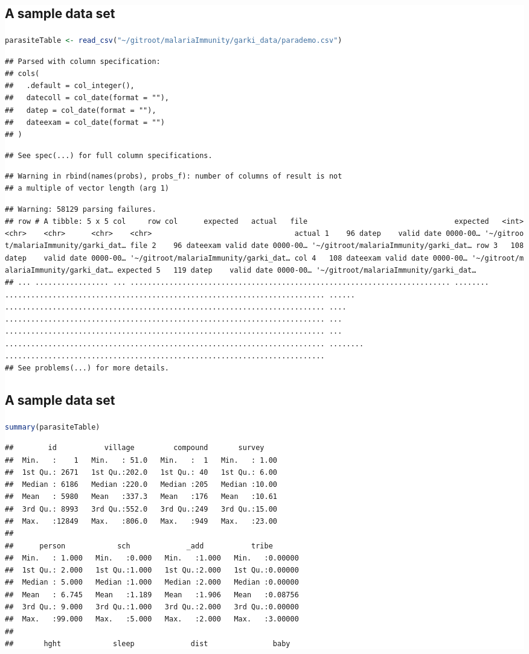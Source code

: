 ## A sample data set


```r
parasiteTable <- read_csv("~/gitroot/malariaImmunity/garki_data/parademo.csv")
```

```
## Parsed with column specification:
## cols(
##   .default = col_integer(),
##   datecoll = col_date(format = ""),
##   datep = col_date(format = ""),
##   dateexam = col_date(format = "")
## )
```

```
## See spec(...) for full column specifications.
```

```
## Warning in rbind(names(probs), probs_f): number of columns of result is not
## a multiple of vector length (arg 1)
```

```
## Warning: 58129 parsing failures.
## row # A tibble: 5 x 5 col     row col      expected   actual   file                                  expected   <int> <chr>    <chr>      <chr>    <chr>                                 actual 1    96 datep    valid date 0000-00… '~/gitroot/malariaImmunity/garki_dat… file 2    96 dateexam valid date 0000-00… '~/gitroot/malariaImmunity/garki_dat… row 3   108 datep    valid date 0000-00… '~/gitroot/malariaImmunity/garki_dat… col 4   108 dateexam valid date 0000-00… '~/gitroot/malariaImmunity/garki_dat… expected 5   119 datep    valid date 0000-00… '~/gitroot/malariaImmunity/garki_dat…
## ... ................. ... .......................................................................... ........ .......................................................................... ...... .......................................................................... .... .......................................................................... ... .......................................................................... ... .......................................................................... ........ ..........................................................................
## See problems(...) for more details.
```

## A sample data set


```r
summary(parasiteTable)
```

```
##        id           village         compound       survey     
##  Min.   :    1   Min.   : 51.0   Min.   :  1   Min.   : 1.00  
##  1st Qu.: 2671   1st Qu.:202.0   1st Qu.: 40   1st Qu.: 6.00  
##  Median : 6186   Median :220.0   Median :205   Median :10.00  
##  Mean   : 5980   Mean   :337.3   Mean   :176   Mean   :10.61  
##  3rd Qu.: 8993   3rd Qu.:552.0   3rd Qu.:249   3rd Qu.:15.00  
##  Max.   :12849   Max.   :806.0   Max.   :949   Max.   :23.00  
##                                                               
##      person            sch             _add           tribe        
##  Min.   : 1.000   Min.   :0.000   Min.   :1.000   Min.   :0.00000  
##  1st Qu.: 2.000   1st Qu.:1.000   1st Qu.:2.000   1st Qu.:0.00000  
##  Median : 5.000   Median :1.000   Median :2.000   Median :0.00000  
##  Mean   : 6.745   Mean   :1.189   Mean   :1.906   Mean   :0.08756  
##  3rd Qu.: 9.000   3rd Qu.:1.000   3rd Qu.:2.000   3rd Qu.:0.00000  
##  Max.   :99.000   Max.   :5.000   Max.   :2.000   Max.   :3.00000  
##                                                                    
##       hght            sleep             dist               baby      
```
